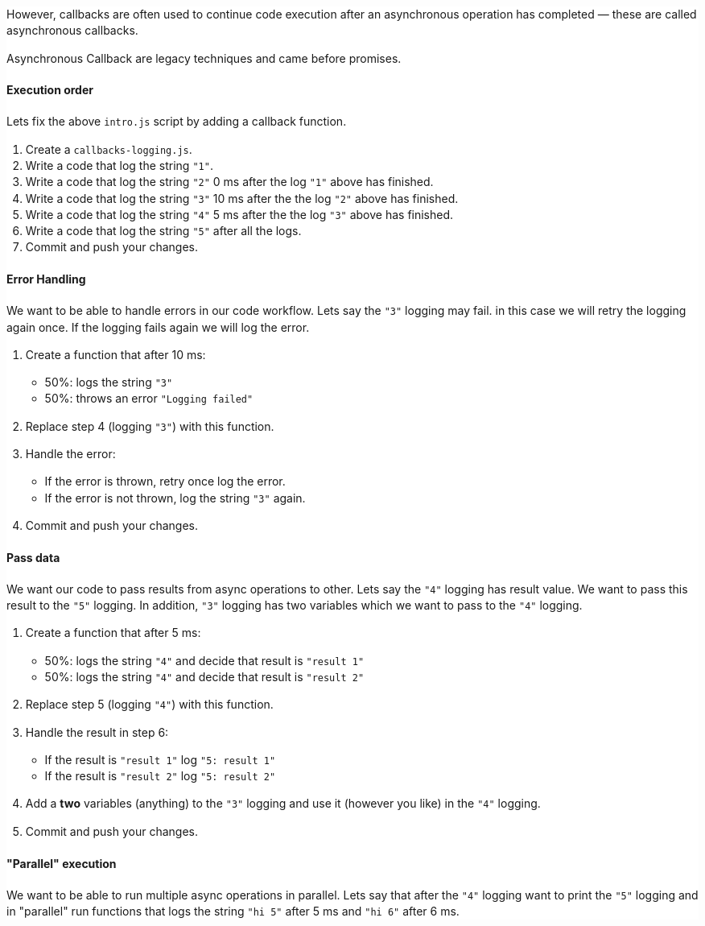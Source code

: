 However, callbacks are often used to continue code execution after an asynchronous operation has completed — these are called asynchronous callbacks.

Asynchronous Callback are legacy techniques and came before promises.

#### **Execution order**

Lets fix the above `intro.js` script by adding a callback function.

1. Create a `callbacks-logging.js`.
2. Write a code that log the string `"1"`.
3. Write a code that log the string `"2"` 0 ms after the log `"1"` above has finished.
4. Write a code that log the string `"3"` 10 ms after the the log `"2"` above has finished.
5. Write a code that log the string `"4"` 5 ms after the the log `"3"` above has finished.
6. Write a code that log the string `"5"` after all the logs.
7. Commit and push your changes.

#### **Error Handling**

We want to be able to handle errors in our code workflow.
Lets say the `"3"` logging may fail. in this case we will retry the logging again once. If the logging fails again we will log the error.

1. Create a function that after 10 ms:
    - 50%: logs the string `"3"`
    - 50%: throws an error `"Logging failed"`

2. Replace step 4 (logging `"3"`) with this function.
3. Handle the error:
    - If the error is thrown, retry once log the error.
    - If the error is not thrown, log the string `"3"` again.
4. Commit and push your changes.

#### **Pass data**

We want our code to pass results from async operations to other.
Lets say the `"4"` logging has result value. We want to pass this result to the `"5"` logging.
In addition, `"3"` logging has two variables which we want to pass to the `"4"` logging.

1. Create a function that after 5 ms:
    - 50%: logs the string `"4"` and decide that result is `"result 1"`
    - 50%: logs the string `"4"` and decide that result is `"result 2"`
2. Replace step 5 (logging `"4"`) with this function.
3. Handle the result in step 6:
    - If the result is `"result 1"` log `"5: result 1"`
    - If the result is `"result 2"` log `"5: result 2"`

4. Add a **two** variables (anything) to the `"3"` logging and use it (however you like) in the `"4"` logging.
5. Commit and push your changes.

#### **"Parallel" execution**

We want to be able to run multiple async operations in parallel.
Lets say that after the `"4"` logging want to print the `"5"` logging and in "parallel" run functions that logs the string `"hi 5"` after 5 ms and `"hi 6"` after 6 ms.
